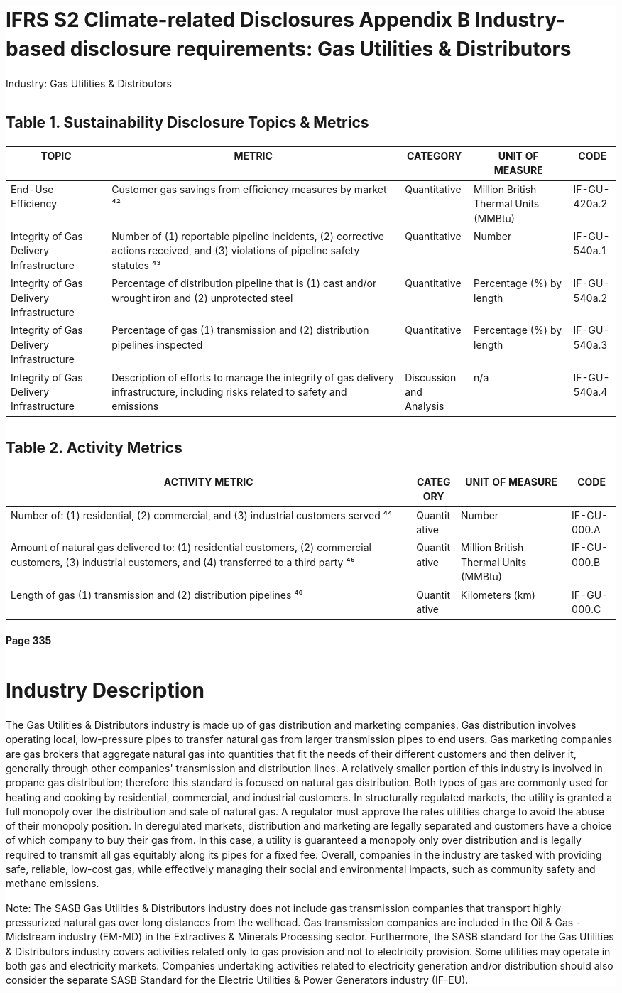 # IFRS S2 Climate-related Disclosures Appendix B Industry-based disclosure requirements: Gas Utilities & Distributors

Industry: Gas Utilities & Distributors

## Table 1. Sustainability Disclosure Topics & Metrics

| TOPIC | METRIC | CATEGORY | UNIT OF MEASURE | CODE |
|-------|--------|----------|-----------------|------|
| End-Use Efficiency | Customer gas savings from efficiency measures by market ⁴² | Quantitative | Million British Thermal Units (MMBtu) | IF-GU-420a.2 |
| Integrity of Gas Delivery Infrastructure | Number of (1) reportable pipeline incidents, (2) corrective actions received, and (3) violations of pipeline safety statutes ⁴³ | Quantitative | Number | IF-GU-540a.1 |
| Integrity of Gas Delivery Infrastructure | Percentage of distribution pipeline that is (1) cast and/or wrought iron and (2) unprotected steel | Quantitative | Percentage (%) by length | IF-GU-540a.2 |
| Integrity of Gas Delivery Infrastructure | Percentage of gas (1) transmission and (2) distribution pipelines inspected | Quantitative | Percentage (%) by length | IF-GU-540a.3 |
| Integrity of Gas Delivery Infrastructure | Description of efforts to manage the integrity of gas delivery infrastructure, including risks related to safety and emissions | Discussion and Analysis | n/a | IF-GU-540a.4 |

## Table 2. Activity Metrics

| ACTIVITY METRIC | CATEGORY | UNIT OF MEASURE | CODE |
|------------------|----------|-----------------|------|
| Number of: (1) residential, (2) commercial, and (3) industrial customers served ⁴⁴ | Quantitative | Number | IF-GU-000.A |
| Amount of natural gas delivered to: (1) residential customers, (2) commercial customers, (3) industrial customers, and (4) transferred to a third party ⁴⁵ | Quantitative | Million British Thermal Units (MMBtu) | IF-GU-000.B |
| Length of gas (1) transmission and (2) distribution pipelines ⁴⁶ | Quantitative | Kilometers (km) | IF-GU-000.C |

#### Page 335

# Industry Description

The Gas Utilities & Distributors industry is made up of gas distribution and marketing companies. Gas distribution involves operating local, low-pressure pipes to transfer natural gas from larger transmission pipes to end users. Gas marketing companies are gas brokers that aggregate natural gas into quantities that fit the needs of their different customers and then deliver it, generally through other companies' transmission and distribution lines. A relatively smaller portion of this industry is involved in propane gas distribution; therefore this standard is focused on natural gas distribution. Both types of gas are commonly used for heating and cooking by residential, commercial, and industrial customers. In structurally regulated markets, the utility is granted a full monopoly over the distribution and sale of natural gas. A regulator must approve the rates utilities charge to avoid the abuse of their monopoly position. In deregulated markets, distribution and marketing are legally separated and customers have a choice of which company to buy their gas from. In this case, a utility is guaranteed a monopoly only over distribution and is legally required to transmit all gas equitably along its pipes for a fixed fee. Overall, companies in the industry are tasked with providing safe, reliable, low-cost gas, while effectively managing their social and environmental impacts, such as community safety and methane emissions.

Note: The SASB Gas Utilities & Distributors industry does not include gas transmission companies that transport highly pressurized natural gas over long distances from the wellhead. Gas transmission companies are included in the Oil & Gas - Midstream industry (EM-MD) in the Extractives & Minerals Processing sector. Furthermore, the SASB standard for the Gas Utilities & Distributors industry covers activities related only to gas provision and not to electricity provision. Some utilities may operate in both gas and electricity markets. Companies undertaking activities related to electricity generation and/or distribution should also consider the separate SASB Standard for the Electric Utilities & Power Generators industry (IF-EU).
